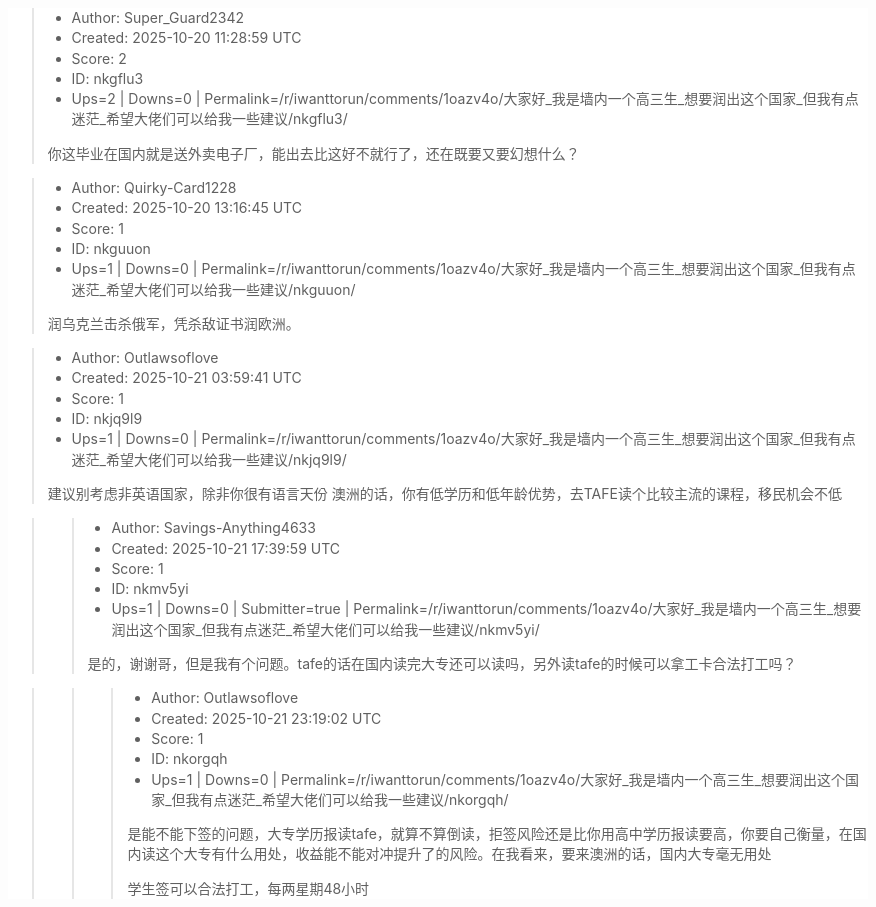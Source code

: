 > - Author: Super_Guard2342
> - Created: 2025-10-20 11:28:59 UTC
> - Score: 2
> - ID: nkgflu3
> - Ups=2 | Downs=0 | Permalink=/r/iwanttorun/comments/1oazv4o/大家好_我是墙内一个高三生_想要润出这个国家_但我有点迷茫_希望大佬们可以给我一些建议/nkgflu3/
>
> 你这毕业在国内就是送外卖电子厂，能出去比这好不就行了，还在既要又要幻想什么？

> - Author: Quirky-Card1228
> - Created: 2025-10-20 13:16:45 UTC
> - Score: 1
> - ID: nkguuon
> - Ups=1 | Downs=0 | Permalink=/r/iwanttorun/comments/1oazv4o/大家好_我是墙内一个高三生_想要润出这个国家_但我有点迷茫_希望大佬们可以给我一些建议/nkguuon/
>
> 润乌克兰击杀俄军，凭杀敌证书润欧洲。

> - Author: Outlawsoflove
> - Created: 2025-10-21 03:59:41 UTC
> - Score: 1
> - ID: nkjq9l9
> - Ups=1 | Downs=0 | Permalink=/r/iwanttorun/comments/1oazv4o/大家好_我是墙内一个高三生_想要润出这个国家_但我有点迷茫_希望大佬们可以给我一些建议/nkjq9l9/
>
> 建议别考虑非英语国家，除非你很有语言天份
> 澳洲的话，你有低学历和低年龄优势，去TAFE读个比较主流的课程，移民机会不低

>> - Author: Savings-Anything4633
>> - Created: 2025-10-21 17:39:59 UTC
>> - Score: 1
>> - ID: nkmv5yi
>> - Ups=1 | Downs=0 | Submitter=true | Permalink=/r/iwanttorun/comments/1oazv4o/大家好_我是墙内一个高三生_想要润出这个国家_但我有点迷茫_希望大佬们可以给我一些建议/nkmv5yi/
>>
>> 是的，谢谢哥，但是我有个问题。tafe的话在国内读完大专还可以读吗，另外读tafe的时候可以拿工卡合法打工吗？

>>> - Author: Outlawsoflove
>>> - Created: 2025-10-21 23:19:02 UTC
>>> - Score: 1
>>> - ID: nkorgqh
>>> - Ups=1 | Downs=0 | Permalink=/r/iwanttorun/comments/1oazv4o/大家好_我是墙内一个高三生_想要润出这个国家_但我有点迷茫_希望大佬们可以给我一些建议/nkorgqh/
>>>
>>> 是能不能下签的问题，大专学历报读tafe，就算不算倒读，拒签风险还是比你用高中学历报读要高，你要自己衡量，在国内读这个大专有什么用处，收益能不能对冲提升了的风险。在我看来，要来澳洲的话，国内大专毫无用处
>>> 
>>> 学生签可以合法打工，每两星期48小时
